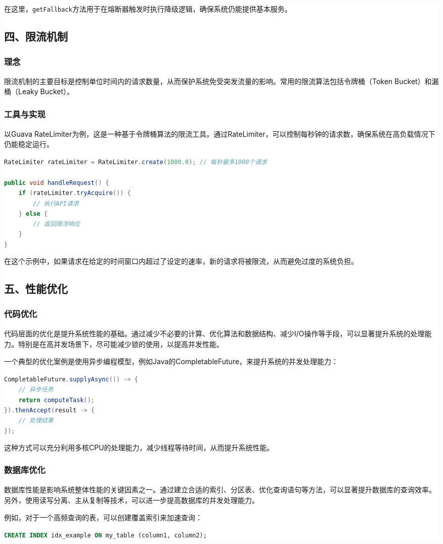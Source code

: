 在这里，`getFallback`方法用于在熔断器触发时执行降级逻辑，确保系统仍能提供基本服务。

## 四、限流机制

### 理念

限流机制的主要目标是控制单位时间内的请求数量，从而保护系统免受突发流量的影响。常用的限流算法包括令牌桶（Token Bucket）和漏桶（Leaky Bucket）。

### 工具与实现

以Guava RateLimiter为例，这是一种基于令牌桶算法的限流工具。通过RateLimiter，可以控制每秒钟的请求数，确保系统在高负载情况下仍能稳定运行。

```java
RateLimiter rateLimiter = RateLimiter.create(1000.0); // 每秒最多1000个请求

public void handleRequest() {
    if (rateLimiter.tryAcquire()) {
        // 执行API请求
    } else {
        // 返回限流响应
    }
}
```

在这个示例中，如果请求在给定的时间窗口内超过了设定的速率，新的请求将被限流，从而避免过度的系统负担。

## 五、性能优化

### 代码优化

代码层面的优化是提升系统性能的基础。通过减少不必要的计算、优化算法和数据结构、减少I/O操作等手段，可以显著提升系统的处理能力。特别是在高并发场景下，尽可能减少锁的使用，以提高并发性能。

一个典型的优化案例是使用异步编程模型，例如Java的CompletableFuture，来提升系统的并发处理能力：

```java
CompletableFuture.supplyAsync(() -> {
    // 异步任务
    return computeTask();
}).thenAccept(result -> {
    // 处理结果
});
```

这种方式可以充分利用多核CPU的处理能力，减少线程等待时间，从而提升系统性能。

### 数据库优化

数据库性能是影响系统整体性能的关键因素之一。通过建立合适的索引、分区表、优化查询语句等方法，可以显著提升数据库的查询效率。另外，使用读写分离、主从复制等技术，可以进一步提高数据库的并发处理能力。

例如，对于一个高频查询的表，可以创建覆盖索引来加速查询：

```sql
CREATE INDEX idx_example ON my_table (column1, column2);
```
